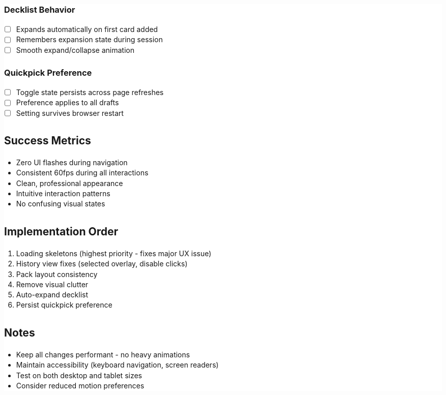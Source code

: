 ### Decklist Behavior
- [ ] Expands automatically on first card added
- [ ] Remembers expansion state during session
- [ ] Smooth expand/collapse animation

### Quickpick Preference
- [ ] Toggle state persists across page refreshes
- [ ] Preference applies to all drafts
- [ ] Setting survives browser restart

## Success Metrics
- Zero UI flashes during navigation
- Consistent 60fps during all interactions
- Clean, professional appearance
- Intuitive interaction patterns
- No confusing visual states

## Implementation Order
1. Loading skeletons (highest priority - fixes major UX issue)
2. History view fixes (selected overlay, disable clicks)
3. Pack layout consistency
4. Remove visual clutter
5. Auto-expand decklist
6. Persist quickpick preference

## Notes
- Keep all changes performant - no heavy animations
- Maintain accessibility (keyboard navigation, screen readers)
- Test on both desktop and tablet sizes
- Consider reduced motion preferences
